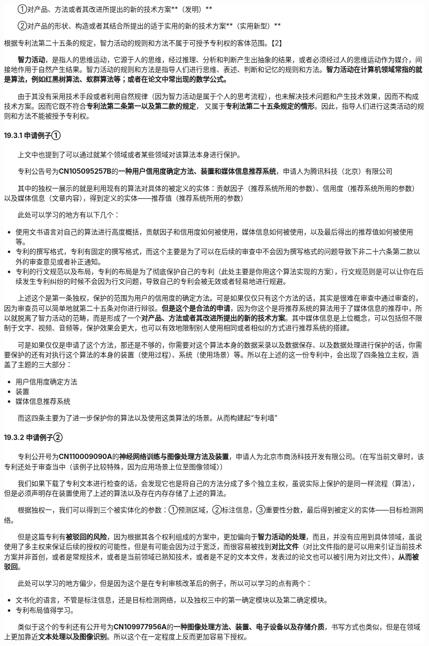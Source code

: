   ①对产品、方法或者其改进所提出的新的技术方案\*\*（发明）\*\*

  ②对产品的形状、构造或者其结合所提出的适于实用的新的技术方案\*\*（实用新型）\*\*

根据专利法第二十五条的规定，智力活动的规则和方法不属于可授予专利权的客体范围。【2】

  **智力活动**，是指人的思维运动，它源于人的思维，经过推理、分析和判断产生出抽象的结果，或者必须经过人的思维运动作为媒介，间接地作用于自然产生结果。智力活动的规则和方法是指导人们进行思维、表述、判断和记忆的规则和方法。**智力活动在计算机领域常指的就是算法，例如红黑树算法、蚁群算法等；或者在论文中常出现的数学公式。**

  由于其没有采用技术手段或者利用自然规律（因为智力活动是属于个人的思考流程），也未解决技术问题和产生技术效果，因而不构成技术方案。因而它既不符合**专利法第二条第一以及第二款的规定**， 又属于**专利法第二十五条规定的情形**。因此，指导人们进行这类活动的规则和方法不能被授予专利权。

#### 19.3.1 申请例子①

  上文中也提到了可以通过就某个领域或者某些领域对该算法本身进行保护。

  专利公告号为**CN105095257B**的**一种用户信用度确定方法、装置和媒体信息推荐系统**，申请人为腾讯科技（北京）有限公司

  其中的独权一展示的就是利用现有的算法对具体的被定义的实体：贡献因子（推荐系统所用的参数）、信用度（推荐系统所用的参数）以及媒体信息（文章内容），得到定义的实体——推荐值（推荐系统所用的参数）

  此处可以学习的地方有以下几个：

* 使用文书语言对自己的算法进行高度概括，贡献因子和信用度如何被使用，媒体信息如何被使用，以及最后得出的推荐值如何被使用等。
* 专利的撰写格式，专利有固定的撰写格式，而这个主要是为了可以在后续的审查中不会因为撰写格式的问题导致下非二十六条第二款以外的审查意见或者补正通知。
* 专利的行文规范以及布局，专利的布局是为了彻底保护自己的专利（此处主要是你用这个算法实现的方案），行文规范则是可以让你在后续发生专利纠纷的时候不会因为行文问题，导致自己的专利会被无效或者轻易地进行规避。

  上述这个是第一条独权，保护的范围为用户的信用度的确定方法。可是如果仅仅只有这个方法的话，其实是很难在审查中通过审查的，因为审查员可以简单地就第二十五条对你进行辩驳。**但是这个是合法的申请**，因为你这个是将推荐系统的算法用于了媒体信息的推荐中，所以就脱离了智力活动的范畴，而是形成了一个**对产品、方法或者其改进所提出的新的技术方案**。其中媒体信息是上位概念，可以包括但不限制于文字、视频、音频等，保护效果会更大，也可以有效地限制别人使用相同或者相似的方式进行推荐系统的搭建。

  可是如果仅仅是申请了这个方法，那还是不够的，你需要对这个算法本身的数据采录以及数据保存、以及数据处理进行保护的话，你需要保护的还有对执行这个算法的本身的装置（使用过程）、系统（使用场景）等。所以在上述的这一份专利中，会出现了四条独立主权，涵盖了主题的三大部分：

* 用户信用度确定方法
* 装置
* 媒体信息推荐系统

  而这四条主要为了进一步保护你的算法以及使用这类算法的场景。从而构建起“专利墙”

#### 19.3.2 申请例子②

  专利公开号为**CN110009090A**的**神经网络训练与图像处理方法及装置**，申请人为北京市商汤科技开发有限公司。（在写当前文章时，该专利还处于审查当中（该例子比较特殊，因为应用场景上位至图像领域））

  我们如果下载了专利文本进行检查的话，会发现它也是将自己的方法分成了多个独立主权，虽说实际上保护的是同一样流程（算法），但是必须声明存在装置使用了上述的算法以及存在内存存储了上述的算法。

  根据独权一，我们可以得到三个被实体化的参数：①预测区域，②标注信息，③重要性分数，最后得到被定义的实体——目标检测网络。

  但是这篇专利有**被驳回的风险**，因为根据其各个权利组成的方案中，更加偏向于**智力活动的处理**，而且，并没有应用到具体领域，虽说使用了多主权来保证后续的授权的可能性，但是有可能会因为过于宽泛，而很容易被找到**对比文件**（对比文件指的是可以用来引证当前技术方案并非首创，或者是常规技术，或者是当前领域已熟知技术，或者是不足的文本文件，发表过的论文也可以被引用为对比文件），**从而被驳回**。

  此处可以学习的地方偏少，但是因为这个是在专利审核改革后的例子，所以可以学习的点有两个：

* 文书化的语言，不管是标注信息，还是目标检测网络，以及独权三中的第一确定模块以及第二确定模块。
* 专利布局值得学习。

  类似于这个的专利还有公开号为**CN109977956A**的**一种图像处理方法、装置、电子设备以及存储介质**，书写方式也类似，但是在领域上更加靠近**文本处理以及图像识别**。所以这个在一定程度上反而更加容易下授权。
